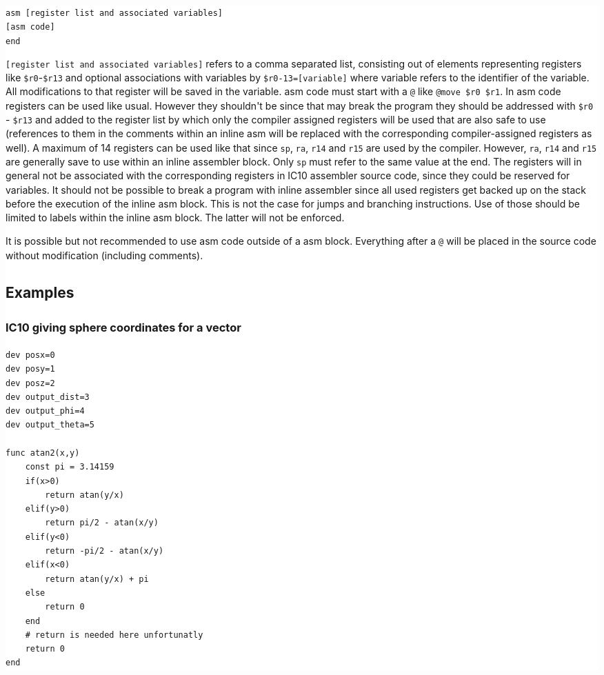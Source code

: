     asm [register list and associated variables]
    [asm code]
    end

`[register list and associated variables]` refers to a comma separated list, consisting out of elements representing registers like `$r0`-`$r13` 
and optional associations with variables by `$r0-13=[variable]` where variable refers to the identifier of the variable. All modifications to that register will be saved in the variable.
asm code must start with a `@` like `@move $r0 $r1`.
In asm code registers can be used like usual. However they shouldn't be since that may break the program they should be addressed with `$r0` - `$r13` 
and added to the register list by which only the compiler assigned registers will be used that are also safe to use (references to them in the comments within an inline asm will be replaced with the corresponding compiler-assigned registers as well).
A maximum of 14 registers can be used like that since `sp`, `ra`, `r14` and `r15` are used by the compiler. However, `ra`, `r14` and `r15` are generally save to use within an inline assembler block. Only `sp` must refer to the same value at the end.
The registers will in general not be associated with the corresponding registers in IC10 assembler source code, 
since they could be reserved for variables.
It should not be possible to break a program with inline assembler since all used registers get backed up on the stack before the execution of the inline asm block.
This is not the case for jumps and branching instructions. Use of those should be limited to labels within the inline asm block. The latter will not be enforced.

It is possible but not recommended to use asm code outside of a asm block. Everything after a `@` will be placed in the source code without modification (including comments).
## Examples
### IC10 giving sphere coordinates for a vector

    dev posx=0
    dev posy=1
    dev posz=2
    dev output_dist=3
    dev output_phi=4
    dev output_theta=5

    func atan2(x,y)
        const pi = 3.14159
        if(x>0)
            return atan(y/x)
        elif(y>0)
            return pi/2 - atan(x/y)
        elif(y<0)
            return -pi/2 - atan(x/y)
        elif(x<0)
            return atan(y/x) + pi
        else
            return 0
        end
        # return is needed here unfortunatly
        return 0
    end
